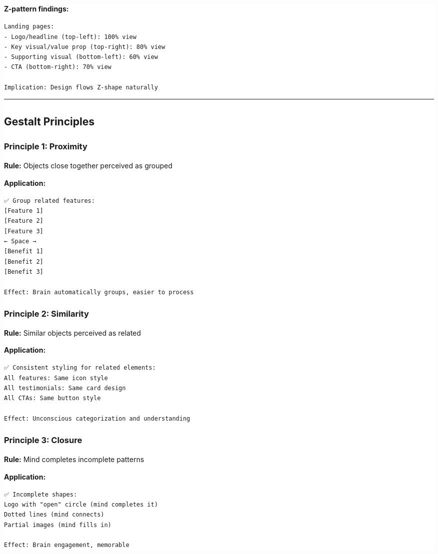 **Z-pattern findings:**
```
Landing pages:
- Logo/headline (top-left): 100% view
- Key visual/value prop (top-right): 80% view
- Supporting visual (bottom-left): 60% view
- CTA (bottom-right): 70% view

Implication: Design flows Z-shape naturally
```

---

## Gestalt Principles

### Principle 1: Proximity

**Rule:** Objects close together perceived as grouped

**Application:**
```
✅ Group related features:
[Feature 1]
[Feature 2]
[Feature 3]
← Space →
[Benefit 1]
[Benefit 2]
[Benefit 3]

Effect: Brain automatically groups, easier to process
```

### Principle 2: Similarity

**Rule:** Similar objects perceived as related

**Application:**
```
✅ Consistent styling for related elements:
All features: Same icon style
All testimonials: Same card design
All CTAs: Same button style

Effect: Unconscious categorization and understanding
```

### Principle 3: Closure

**Rule:** Mind completes incomplete patterns

**Application:**
```
✅ Incomplete shapes:
Logo with "open" circle (mind completes it)
Dotted lines (mind connects)
Partial images (mind fills in)

Effect: Brain engagement, memorable
```
